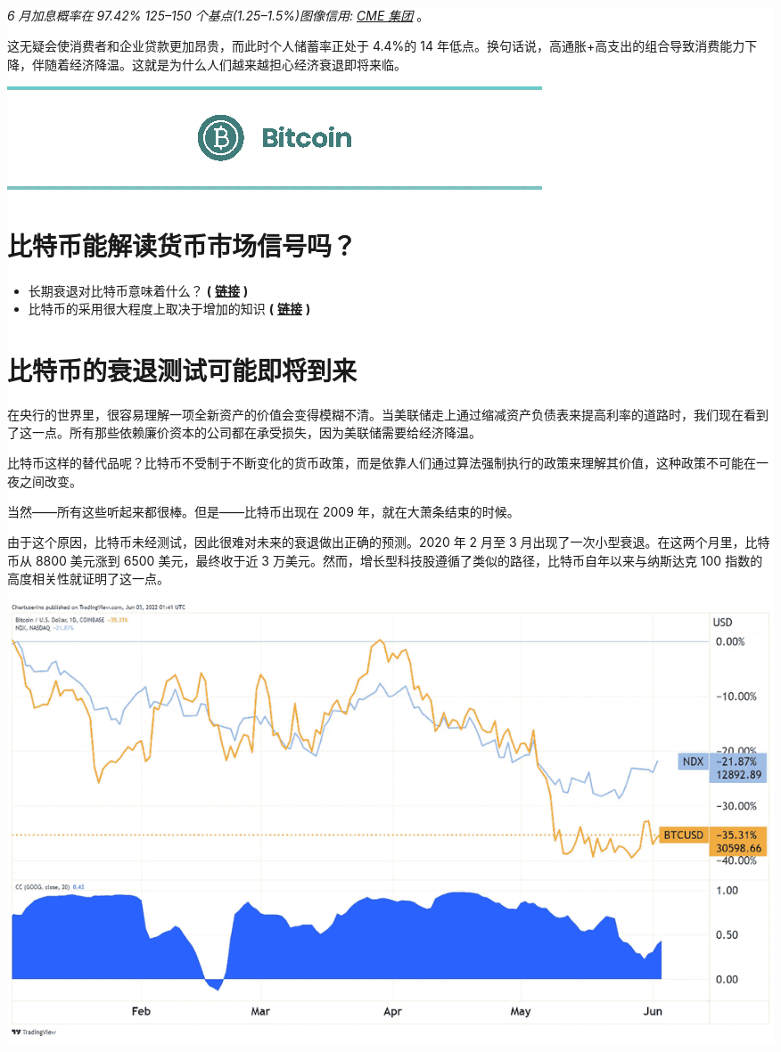 *6 月加息概率在 97.42% 125–150 个基点(1.25–1.5%)图像信用:* [*CME 集团*](https://www.cmegroup.com/trading/interest-rates/countdown-to-fomc.html) 。

这无疑会使消费者和企业贷款更加昂贵，而此时个人储蓄率正处于 4.4%的 14 年低点。换句话说，高通胀+高支出的组合导致消费能力下降，伴随着经济降温。这就是为什么人们越来越担心经济衰退即将来临。

![](img/e5b196173c35a32418edc4be5ac3a106.png)

# 比特币能解读货币市场信号吗？

*   长期衰退对比特币意味着什么？ **(** [**链接**](https://tokenist.com/what-would-a-long-lasting-recession-mean-for-bitcoin/) **)**
*   比特币的采用很大程度上取决于增加的知识 **(** [**链接**](https://block.xyz/2022/btc-report.pdf) **)**

# 比特币的衰退测试可能即将到来

在央行的世界里，很容易理解一项全新资产的价值会变得模糊不清。当美联储走上通过缩减资产负债表来提高利率的道路时，我们现在看到了这一点。所有那些依赖廉价资本的公司都在承受损失，因为美联储需要给经济降温。

比特币这样的替代品呢？比特币不受制于不断变化的货币政策，而是依靠人们通过算法强制执行的政策来理解其价值，这种政策不可能在一夜之间改变。

当然——所有这些听起来都很棒。但是——比特币出现在 2009 年，就在大萧条结束的时候。

由于这个原因，比特币未经测试，因此很难对未来的衰退做出正确的预测。2020 年 2 月至 3 月出现了一次小型衰退。在这两个月里，比特币从 8800 美元涨到 6500 美元，最终收于近 3 万美元。然而，增长型科技股遵循了类似的路径，比特币自年以来与纳斯达克 100 指数的高度相关性就证明了这一点。

![](img/82a50d7900b7f7f46b83fbb2f648aa28.png)

